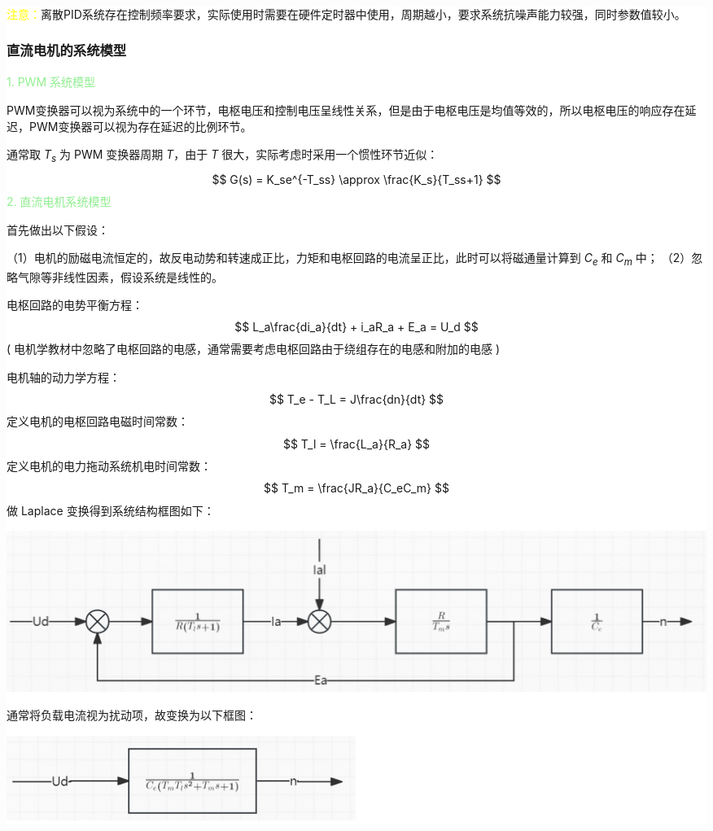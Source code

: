 <font color=Yellow>注意：</font>离散PID系统存在控制频率要求，实际使用时需要在硬件定时器中使用，周期越小，要求系统抗噪声能力较强，同时参数值较小。

### 直流电机的系统模型

<font color=LightGreen>1. PWM 系统模型</font>

PWM变换器可以视为系统中的一个环节，电枢电压和控制电压呈线性关系，但是由于电枢电压是均值等效的，所以电枢电压的响应存在延迟，PWM变换器可以视为存在延迟的比例环节。

通常取 $T_s$ 为 PWM 变换器周期 $T$，由于 $T$ 很大，实际考虑时采用一个惯性环节近似：
$$
G(s) = K_se^{-T_ss} \approx \frac{K_s}{T_ss+1}
$$
<font color=LightGreen>2. 直流电机系统模型</font>

首先做出以下假设：

（1）电机的励磁电流恒定的，故反电动势和转速成正比，力矩和电枢回路的电流呈正比，此时可以将磁通量计算到 $C_e$ 和 $C_m$ 中；
（2）忽略气隙等非线性因素，假设系统是线性的。

电枢回路的电势平衡方程：
$$
L_a\frac{di_a}{dt} + i_aR_a + E_a = U_d 
$$
( 电机学教材中忽略了电枢回路的电感，通常需要考虑电枢回路由于绕组存在的电感和附加的电感 )

电机轴的动力学方程：
$$
T_e - T_L = J\frac{dn}{dt}
$$
定义电机的电枢回路电磁时间常数：
$$
T_l = \frac{L_a}{R_a}
$$
定义电机的电力拖动系统机电时间常数：
$$
T_m = \frac{JR_a}{C_eC_m}
$$
做 Laplace 变换得到系统结构框图如下：

![NULL](./assets/picture_6.jpg)

通常将负载电流视为扰动项，故变换为以下框图：

![NULL](./assets/picture_7.jpg)
